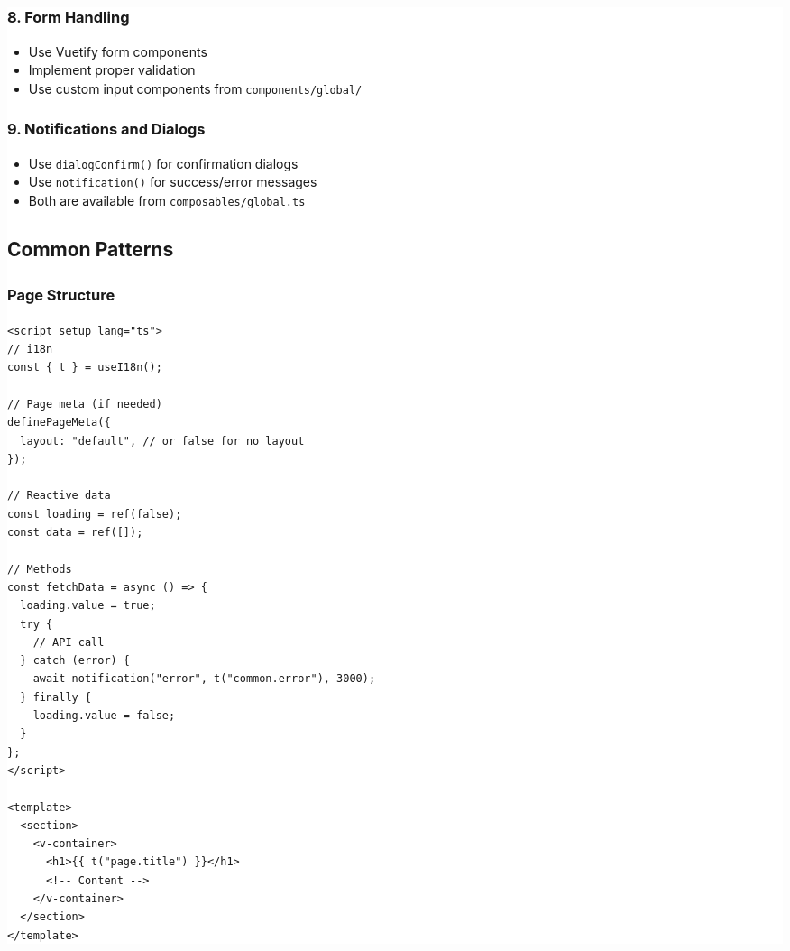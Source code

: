 ### 8. Form Handling

- Use Vuetify form components
- Implement proper validation
- Use custom input components from `components/global/`

### 9. Notifications and Dialogs

- Use `dialogConfirm()` for confirmation dialogs
- Use `notification()` for success/error messages
- Both are available from `composables/global.ts`

## Common Patterns

### Page Structure

```vue
<script setup lang="ts">
// i18n
const { t } = useI18n();

// Page meta (if needed)
definePageMeta({
  layout: "default", // or false for no layout
});

// Reactive data
const loading = ref(false);
const data = ref([]);

// Methods
const fetchData = async () => {
  loading.value = true;
  try {
    // API call
  } catch (error) {
    await notification("error", t("common.error"), 3000);
  } finally {
    loading.value = false;
  }
};
</script>

<template>
  <section>
    <v-container>
      <h1>{{ t("page.title") }}</h1>
      <!-- Content -->
    </v-container>
  </section>
</template>
```
